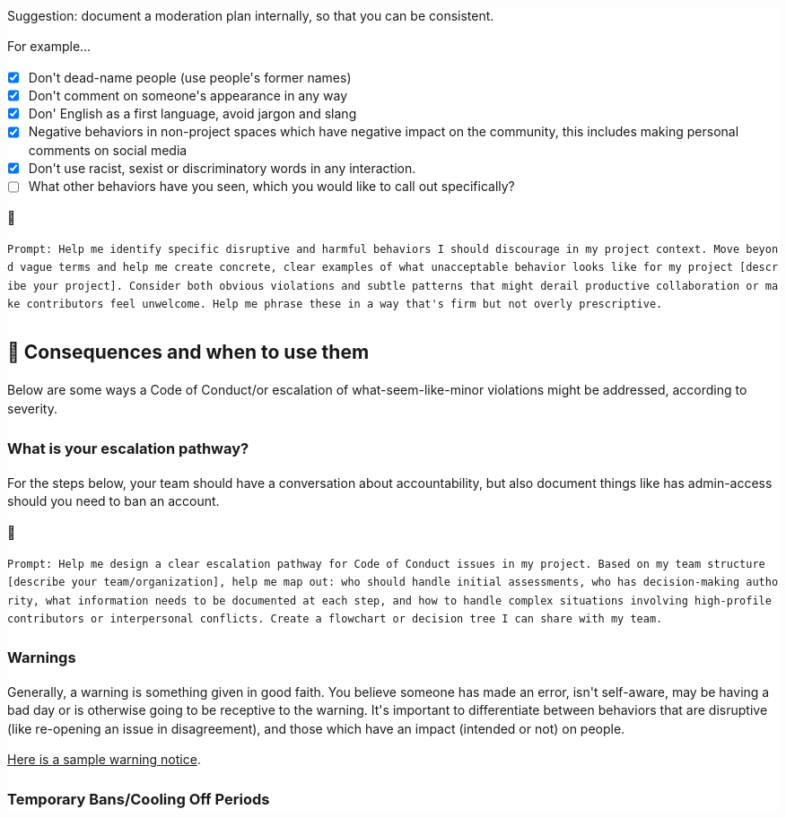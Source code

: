 Suggestion: document a moderation plan internally, so that you can be consistent.

For example...

- [x] Don't dead-name people (use people's former names)
- [x] Don't comment on someone's appearance in any way
- [x] Don' English as a first language, avoid jargon and slang
- [x] Negative behaviors in non-project spaces which have negative impact on the
      community, this includes making personal comments on social media
- [x] Don't use racist, sexist or discriminatory words in any interaction.
- [ ] What other behaviors have you seen, which you would like to call out
      specifically?

🤖 
```
Prompt: Help me identify specific disruptive and harmful behaviors I should discourage in my project context. Move beyond vague terms and help me create concrete, clear examples of what unacceptable behavior looks like for my project [describe your project]. Consider both obvious violations and subtle patterns that might derail productive collaboration or make contributors feel unwelcome. Help me phrase these in a way that's firm but not overly prescriptive.
```

## :cactus: Consequences and when to use them

Below are some ways a Code of Conduct/or escalation of what-seem-like-minor violations might be addressed, according
to severity.  

### What is your escalation pathway?

For the steps below, your team should have a conversation about accountability, but also document things like has admin-access should you need to ban an account.

🤖 
```
Prompt: Help me design a clear escalation pathway for Code of Conduct issues in my project. Based on my team structure [describe your team/organization], help me map out: who should handle initial assessments, who has decision-making authority, what information needs to be documented at each step, and how to handle complex situations involving high-profile contributors or interpersonal conflicts. Create a flowchart or decision tree I can share with my team.
```

### Warnings

Generally, a warning is something given in good faith. You believe someone has
made an error, isn't self-aware, may be having a bad day or is otherwise going
to be receptive to the warning. It's important to differentiate between
behaviors that are disruptive (like re-opening an issue in disagreement), and
those which have an impact (intended or not) on people.

[Here is a sample warning notice](coc-communication-templates/warning.md).

### Temporary Bans/Cooling Off Periods

